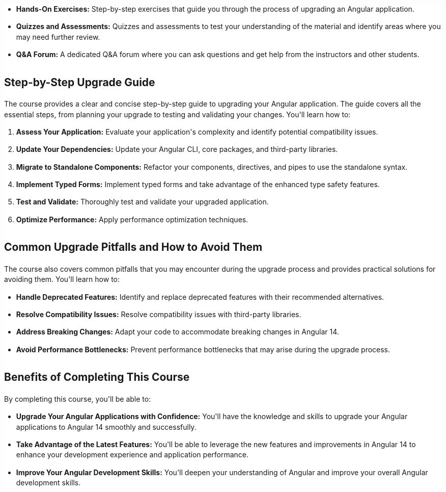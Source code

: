 *   **Hands-On Exercises:** Step-by-step exercises that guide you through the process of upgrading an Angular application.

*   **Quizzes and Assessments:** Quizzes and assessments to test your understanding of the material and identify areas where you may need further review.

*   **Q&A Forum:** A dedicated Q&A forum where you can ask questions and get help from the instructors and other students.

## Step-by-Step Upgrade Guide

The course provides a clear and concise step-by-step guide to upgrading your Angular application. The guide covers all the essential steps, from planning your upgrade to testing and validating your changes. You'll learn how to:

1.  **Assess Your Application:** Evaluate your application's complexity and identify potential compatibility issues.

2.  **Update Your Dependencies:** Update your Angular CLI, core packages, and third-party libraries.

3.  **Migrate to Standalone Components:** Refactor your components, directives, and pipes to use the standalone syntax.

4.  **Implement Typed Forms:** Implement typed forms and take advantage of the enhanced type safety features.

5.  **Test and Validate:** Thoroughly test and validate your upgraded application.

6.  **Optimize Performance:** Apply performance optimization techniques.

## Common Upgrade Pitfalls and How to Avoid Them

The course also covers common pitfalls that you may encounter during the upgrade process and provides practical solutions for avoiding them. You'll learn how to:

*   **Handle Deprecated Features:** Identify and replace deprecated features with their recommended alternatives.

*   **Resolve Compatibility Issues:** Resolve compatibility issues with third-party libraries.

*   **Address Breaking Changes:** Adapt your code to accommodate breaking changes in Angular 14.

*   **Avoid Performance Bottlenecks:** Prevent performance bottlenecks that may arise during the upgrade process.

## Benefits of Completing This Course

By completing this course, you'll be able to:

*   **Upgrade Your Angular Applications with Confidence:** You'll have the knowledge and skills to upgrade your Angular applications to Angular 14 smoothly and successfully.

*   **Take Advantage of the Latest Features:** You'll be able to leverage the new features and improvements in Angular 14 to enhance your development experience and application performance.

*   **Improve Your Angular Development Skills:** You'll deepen your understanding of Angular and improve your overall Angular development skills.
